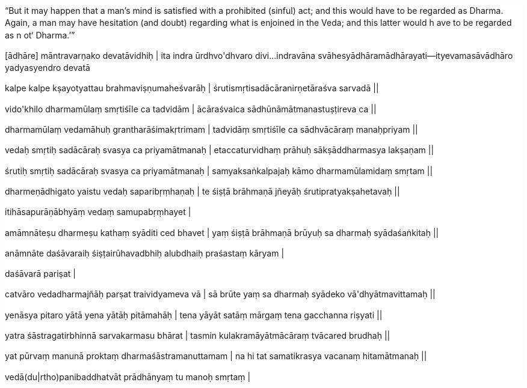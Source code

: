 
“But it may happen that a man’s mind is satisfied with a prohibited (sinful) act; and this would have to be regarded as Dharma. Again, a man may have hesitation (and doubt) regarding what is enjoined in the Veda; and this latter would h ave to be regarded as n ot‘ Dharma.’”


[ādhāre] māntravarṇako devatāvidhiḥ | ita indra ūrdhvo'dhvaro divi...indravāna svāhesyādhāramādhārayati—ityevamasāvādhāro yadyasyendro devatā


kalpe kalpe kṣayotyattau brahmaviṣṇumaheśvarāḥ | 
śrutismṛtisadācāranirṇetāraśva sarvadā ||


vido'khilo dharmamūlaṃ smṛtiśīle ca tadvidām | 
ācāraśvaica sādhūnāmātmanastuṣṭireva ca ||


dharmamūlaṃ vedamāhuḥ grantharāśimakṛtrimam | 
tadvidāṃ smṛtiśīle ca sādhvācāraṃ manaḥpriyam ||


vedaḥ smṛtiḥ sadācāraḥ svasya ca priyamātmanaḥ | 
etaccaturvidhaṃ prāhuḥ sākṣāddharmasya lakṣaṇam ||


śrutiḥ smṛtiḥ sadācāraḥ svasya ca priyamātmanaḥ | 
samyaksaṅkalpajaḥ kāmo dharmamūlamidaṃ smṛtam ||


dharmeṇādhigato yaistu vedaḥ saparibṛṃhaṇaḥ | 
te śiṣṭā brāhmaṇā jñeyāḥ śrutipratyakṣahetavaḥ ||


itihāsapurāṇābhyāṃ vedaṃ samupabṛṃhayet |


amāmnāteṣu dharmeṣu kathaṃ syāditi ced bhavet | 
yaṃ śiṣṭā brāhmaṇā brūyuḥ sa dharmaḥ syādaśaṅkitaḥ ||


anāmnāte daśāvaraiḥ śiṣṭairūhavadbhiḥ alubdhaiḥ praśastaṃ kāryam |


daśāvarā pariṣat |


catvāro vedadharmajñāḥ parṣat traividyameva vā | 
sā brūte yaṃ sa dharmaḥ syādeko vā'dhyātmavittamaḥ ||


yenāsya pitaro yātā yena yātāḥ pitāmahāḥ | 
tena yāyāt satāṃ mārgaṃ tena gacchanna riṣyati ||


yatra śāstragatirbhinnā sarvakarmasu bhārat | 
tasmin kulakramāyātmācāraṃ tvācared brudhaḥ ||


yat pūrvaṃ manunā proktaṃ dharmaśāstramanuttamam | 
na hi tat samatikrasya vacanaṃ hitamātmanaḥ ||


vedā(du|rtho)panibaddhatvāt prādhānyaṃ tu manoḥ smṛtaṃ |